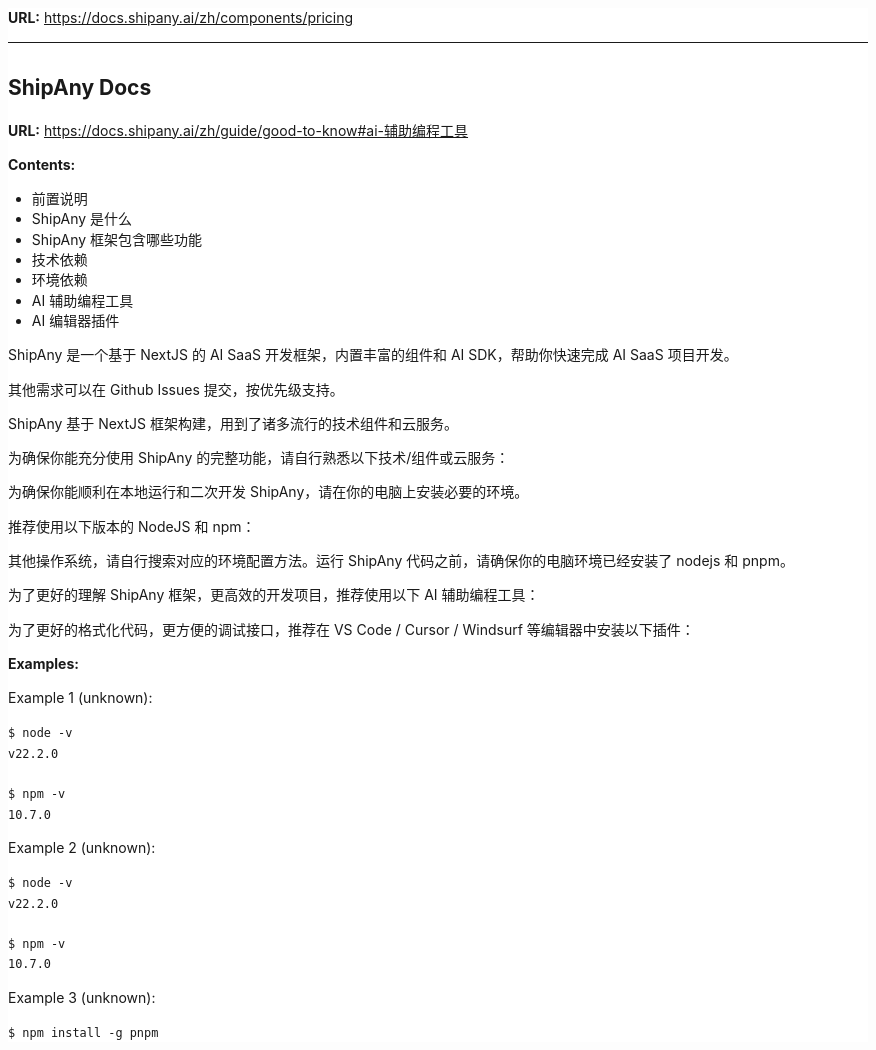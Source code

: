 **URL:** https://docs.shipany.ai/zh/components/pricing

---

## ShipAny Docs

**URL:** https://docs.shipany.ai/zh/guide/good-to-know#ai-辅助编程工具

**Contents:**
- 前置说明
- ShipAny 是什么
- ShipAny 框架包含哪些功能
- 技术依赖
- 环境依赖
- AI 辅助编程工具
- AI 编辑器插件

ShipAny 是一个基于 NextJS 的 AI SaaS 开发框架，内置丰富的组件和 AI SDK，帮助你快速完成 AI SaaS 项目开发。

其他需求可以在 Github Issues 提交，按优先级支持。

ShipAny 基于 NextJS 框架构建，用到了诸多流行的技术组件和云服务。

为确保你能充分使用 ShipAny 的完整功能，请自行熟悉以下技术/组件或云服务：

为确保你能顺利在本地运行和二次开发 ShipAny，请在你的电脑上安装必要的环境。

推荐使用以下版本的 NodeJS 和 npm：

其他操作系统，请自行搜索对应的环境配置方法。运行 ShipAny 代码之前，请确保你的电脑环境已经安装了 nodejs 和 pnpm。

为了更好的理解 ShipAny 框架，更高效的开发项目，推荐使用以下 AI 辅助编程工具：

为了更好的格式化代码，更方便的调试接口，推荐在 VS Code / Cursor / Windsurf 等编辑器中安装以下插件：

**Examples:**

Example 1 (unknown):
```unknown
$ node -v
v22.2.0
 
$ npm -v
10.7.0
```

Example 2 (unknown):
```unknown
$ node -v
v22.2.0
 
$ npm -v
10.7.0
```

Example 3 (unknown):
```unknown
$ npm install -g pnpm
```
